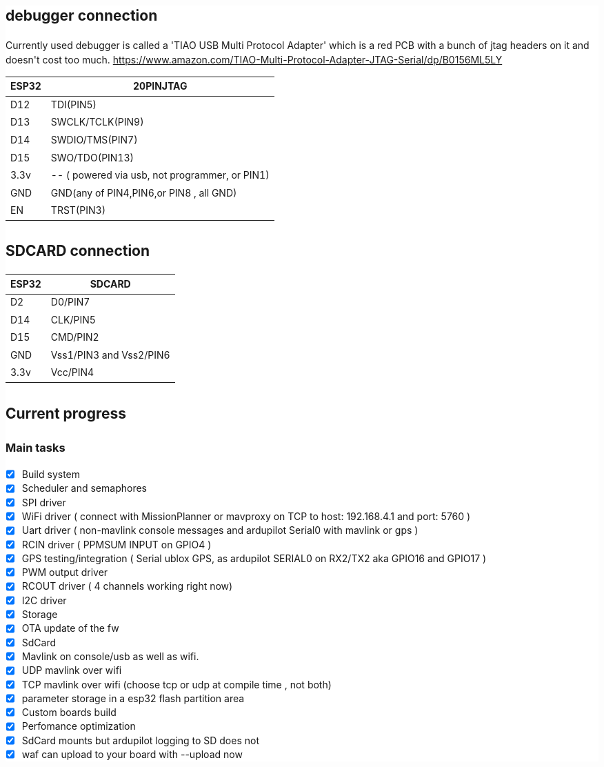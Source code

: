 ## debugger connection
Currently used debugger is called a 'TIAO USB Multi Protocol Adapter' which is a red PCB with a bunch of jtag headers on it and doesn't cost too much. https://www.amazon.com/TIAO-Multi-Protocol-Adapter-JTAG-Serial/dp/B0156ML5LY

|ESP32| 20PINJTAG|
| --- | --- |
|D12  | TDI(PIN5)|
|D13  | SWCLK/TCLK(PIN9)|
|D14  | SWDIO/TMS(PIN7)|
|D15  | SWO/TDO(PIN13)|
|3.3v | -- ( powered via usb, not programmer, or PIN1)|
|GND  | GND(any of PIN4,PIN6,or PIN8 , all GND)|
|EN   | TRST(PIN3)|

## SDCARD connection

|ESP32|  SDCARD  |
| --- |     ---  |
|D2   | D0/PIN7  |
|D14  | CLK/PIN5 |
|D15  | CMD/PIN2 |
|GND  | Vss1/PIN3 and Vss2/PIN6 |
|3.3v | Vcc/PIN4 |

## Current progress
### Main tasks
- [x] Build system
- [x] Scheduler and semaphores
- [x] SPI driver
- [x] WiFi driver ( connect with MissionPlanner or mavproxy on TCP to host: 192.168.4.1 and port: 5760 )
- [x] Uart driver ( non-mavlink console messages and ardupilot Serial0 with mavlink or gps )
- [X] RCIN driver ( PPMSUM INPUT on GPIO4 )
- [X] GPS testing/integration ( Serial ublox GPS, as ardupilot SERIAL0 on RX2/TX2 aka GPIO16 and GPIO17 )
- [X] PWM output driver
- [x] RCOUT driver ( 4 channels working right now)
- [x] I2C driver
- [x] Storage
- [X] OTA update of the fw
- [X] SdCard
- [x] Mavlink on console/usb as well as wifi.
- [x] UDP mavlink over wifi
- [x] TCP mavlink over wifi (choose tcp or udp at compile time , not both)
- [x] parameter storage in a esp32 flash partition area
- [x] Custom boards build
- [x] Perfomance optimization
- [x] SdCard mounts but ardupilot logging to SD does not
- [x] waf can upload to your board with --upload now

